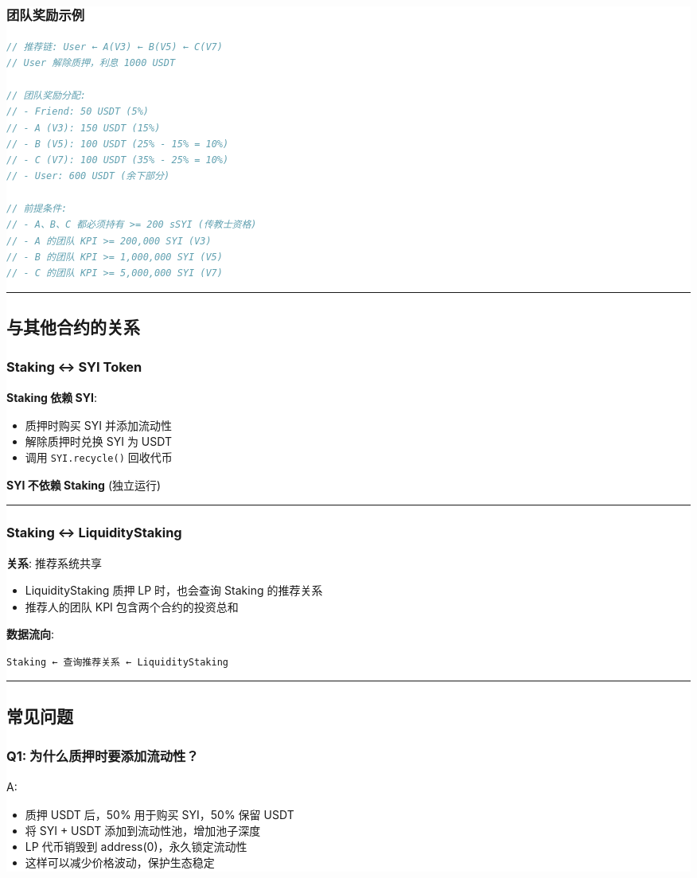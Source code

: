 ### 团队奖励示例

```javascript
// 推荐链: User ← A(V3) ← B(V5) ← C(V7)
// User 解除质押，利息 1000 USDT

// 团队奖励分配:
// - Friend: 50 USDT (5%)
// - A (V3): 150 USDT (15%)
// - B (V5): 100 USDT (25% - 15% = 10%)
// - C (V7): 100 USDT (35% - 25% = 10%)
// - User: 600 USDT (余下部分)

// 前提条件:
// - A、B、C 都必须持有 >= 200 sSYI (传教士资格)
// - A 的团队 KPI >= 200,000 SYI (V3)
// - B 的团队 KPI >= 1,000,000 SYI (V5)
// - C 的团队 KPI >= 5,000,000 SYI (V7)
```

---

## 与其他合约的关系

### Staking ↔ SYI Token

**Staking 依赖 SYI**:
- 质押时购买 SYI 并添加流动性
- 解除质押时兑换 SYI 为 USDT
- 调用 `SYI.recycle()` 回收代币

**SYI 不依赖 Staking** (独立运行)

---

### Staking ↔ LiquidityStaking

**关系**: 推荐系统共享
- LiquidityStaking 质押 LP 时，也会查询 Staking 的推荐关系
- 推荐人的团队 KPI 包含两个合约的投资总和

**数据流向**:
```
Staking ← 查询推荐关系 ← LiquidityStaking
```

---

## 常见问题

### Q1: 为什么质押时要添加流动性？

A:
- 质押 USDT 后，50% 用于购买 SYI，50% 保留 USDT
- 将 SYI + USDT 添加到流动性池，增加池子深度
- LP 代币销毁到 address(0)，永久锁定流动性
- 这样可以减少价格波动，保护生态稳定
